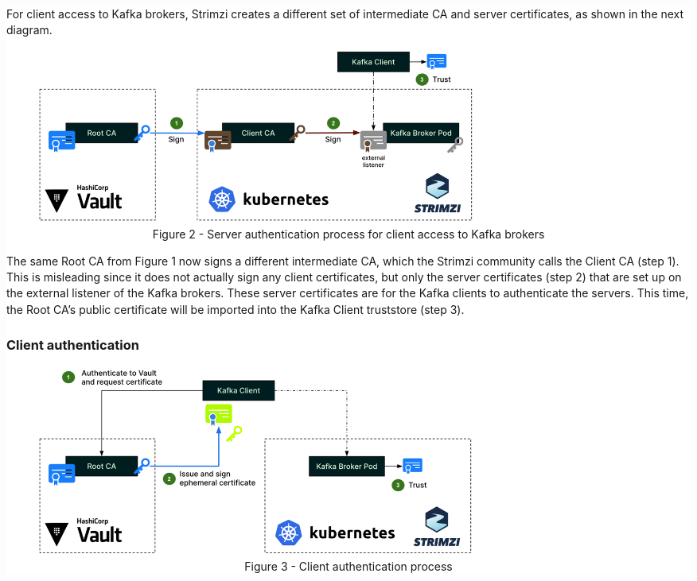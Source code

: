 
For client access to Kafka brokers, Strimzi creates a different set of intermediate CA and server certificates, as shown in the next diagram.

<div class="post-image-section"><figure>
  <img src="/img/zero-trust-with-kafka/image5.png" alt="" style="width:70%"><figcaption align="middle">Figure 2 - Server authentication process for client access to Kafka brokers</figcaption>
  </figure>
</div>

The same Root CA from Figure 1 now signs a different intermediate CA, which the Strimzi community calls the Client CA (step 1). This is misleading since it does not actually sign any client certificates, but only the server certificates (step 2) that are set up on the external listener of the Kafka brokers. These server certificates are for the Kafka clients to authenticate the servers. This time, the Root CA’s public certificate will be imported into the Kafka Client truststore (step 3).

### Client authentication

<div class="post-image-section"><figure>
  <img src="/img/zero-trust-with-kafka/image1.png" alt="" style="width:70%"><figcaption align="middle">Figure 3 - Client authentication process</figcaption>
  </figure>
</div>
